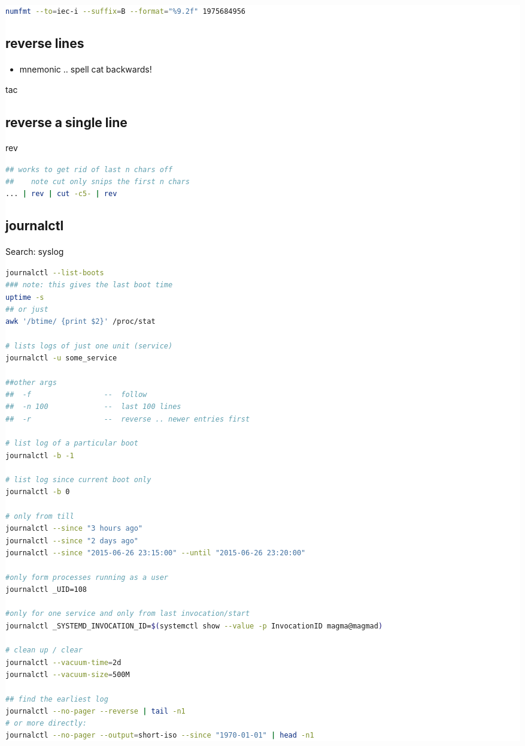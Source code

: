 ```sh
numfmt --to=iec-i --suffix=B --format="%9.2f" 1975684956

```

## reverse lines

* mnemonic .. spell cat backwards!

tac


## reverse a single line

rev

```sh
## works to get rid of last n chars off
##    note cut only snips the first n chars
... | rev | cut -c5- | rev
```

## journalctl

Search: syslog

```sh
journalctl --list-boots
### note: this gives the last boot time
uptime -s
## or just
awk '/btime/ {print $2}' /proc/stat

# lists logs of just one unit (service)
journalctl -u some_service

##other args
##  -f                 --  follow
##  -n 100             --  last 100 lines
##  -r                 --  reverse .. newer entries first

# list log of a particular boot
journalctl -b -1

# list log since current boot only
journalctl -b 0

# only from till
journalctl --since "3 hours ago"
journalctl --since "2 days ago"
journalctl --since "2015-06-26 23:15:00" --until "2015-06-26 23:20:00"

#only form processes running as a user
journalctl _UID=108

#only for one service and only from last invocation/start
journalctl _SYSTEMD_INVOCATION_ID=$(systemctl show --value -p InvocationID magma@magmad)

# clean up / clear
journalctl --vacuum-time=2d
journalctl --vacuum-size=500M

## find the earliest log
journalctl --no-pager --reverse | tail -n1
# or more directly:
journalctl --no-pager --output=short-iso --since "1970-01-01" | head -n1
```